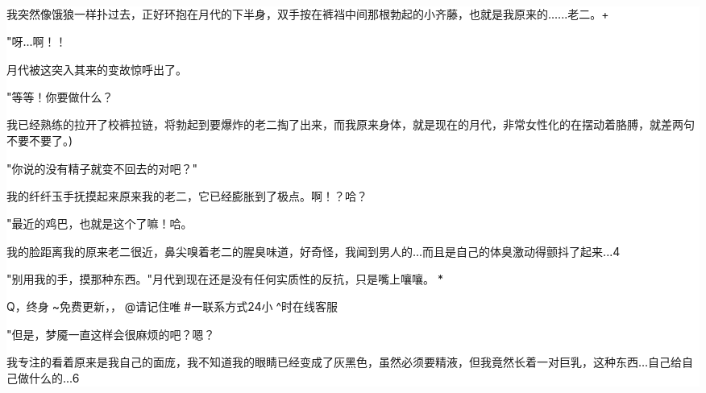 

我突然像饿狼一样扑过去，正好环抱在月代的下半身，双手按在裤裆中间那根勃起的小齐藤，也就是我原来的......老二。+





"呀...啊！！





月代被这突入其来的变故惊呼出了。





"等等！你要做什么？







我已经熟练的拉开了校裤拉链，将勃起到要爆炸的老二掏了出来，而我原来身体，就是现在的月代，非常女性化的在摆动着胳膊，就差两句不要不要了。)





"你说的没有精子就变不回去的对吧？"





我的纤纤玉手抚摸起来原来我的老二，它已经膨胀到了极点。啊！？哈？





"最近的鸡巴，也就是这个了嘛！哈。







我的脸距离我的原来老二很近，鼻尖嗅着老二的腥臭味道，好奇怪，我闻到男人的...而且是自己的体臭激动得颤抖了起来...4







"别用我的手，摸那种东西。"月代到现在还是没有任何实质性的反抗，只是嘴上嚷嚷。 *



Q，终身 ~免费更新，， @请记住唯 #一联系方式24小 ^时在线客服



"但是，梦魇一直这样会很麻烦的吧？嗯？







我专注的看着原来是我自己的面庞，我不知道我的眼睛已经变成了灰黑色，虽然必须要精液，但我竟然长着一对巨乳，这种东西...自己给自己做什么的...6


